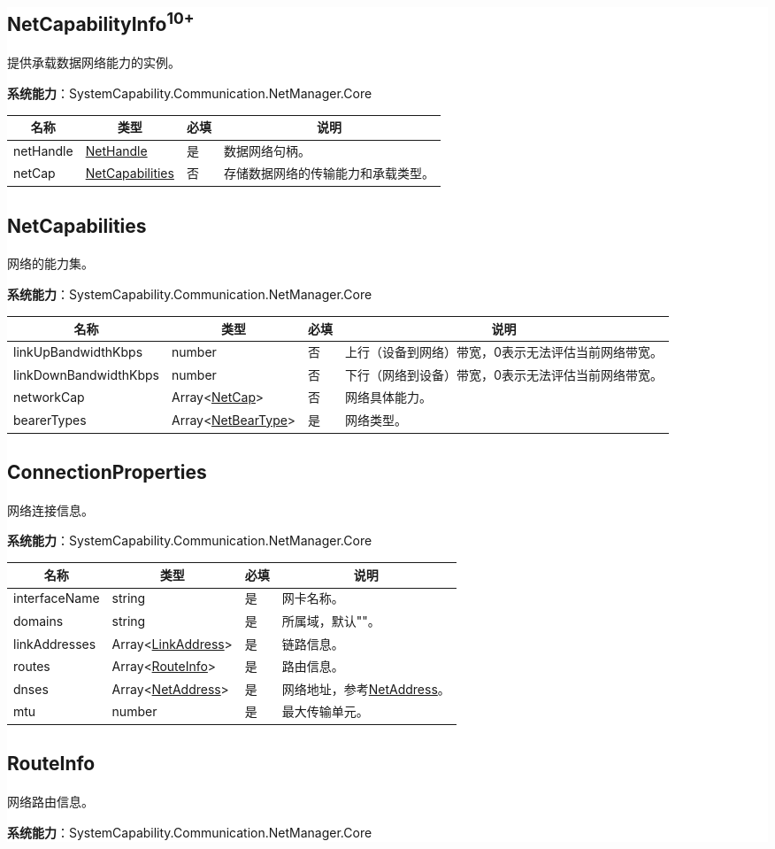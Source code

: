 ## NetCapabilityInfo<sup>10+</sup>

提供承载数据网络能力的实例。

**系统能力**：SystemCapability.Communication.NetManager.Core

| 名称                     | 类型                                | 必填  | 说明                                                         |
| ----------------------- | ----------------------------------- | ---- | ------------------------------------------------------------ |
| netHandle         | [NetHandle](#nethandle) |  是  | 数据网络句柄。                                |
| netCap |  [NetCapabilities](#netcapabilities)       |  否  |  存储数据网络的传输能力和承载类型。 |

## NetCapabilities

网络的能力集。

**系统能力**：SystemCapability.Communication.NetManager.Core

| 名称                  | 类型                                | 必填 | 说明                     |
| --------------------- | ---------------------------------- | --- | ------------------------ |
| linkUpBandwidthKbps   | number                             |  否 |  上行（设备到网络）带宽，0表示无法评估当前网络带宽。  |
| linkDownBandwidthKbps | number                             |  否 |  下行（网络到设备）带宽，0表示无法评估当前网络带宽。   |
| networkCap            | Array\<[NetCap](#netcap)>           |  否 |  网络具体能力。           |
| bearerTypes           | Array\<[NetBearType](#netbeartype)> |  是 |  网络类型。               |

## ConnectionProperties

网络连接信息。

**系统能力**：SystemCapability.Communication.NetManager.Core

| 名称           | 类型                               | 必填 |  说明             |
| ------------- | ---------------------------------- | ----|---------------- |
| interfaceName | string                             | 是 |网卡名称。       |
| domains       | string                             | 是 |所属域，默认""。 |
| linkAddresses | Array\<[LinkAddress](#linkaddress)> | 是 |链路信息。       |
| routes        | Array\<[RouteInfo](#routeinfo)>     | 是 |路由信息。       |
| dnses     | Array\<[NetAddress](#netaddress)> | 是 |网络地址，参考[NetAddress](#netaddress)。 |
| mtu           | number                             | 是 |最大传输单元。   |

## RouteInfo

网络路由信息。

**系统能力**：SystemCapability.Communication.NetManager.Core
